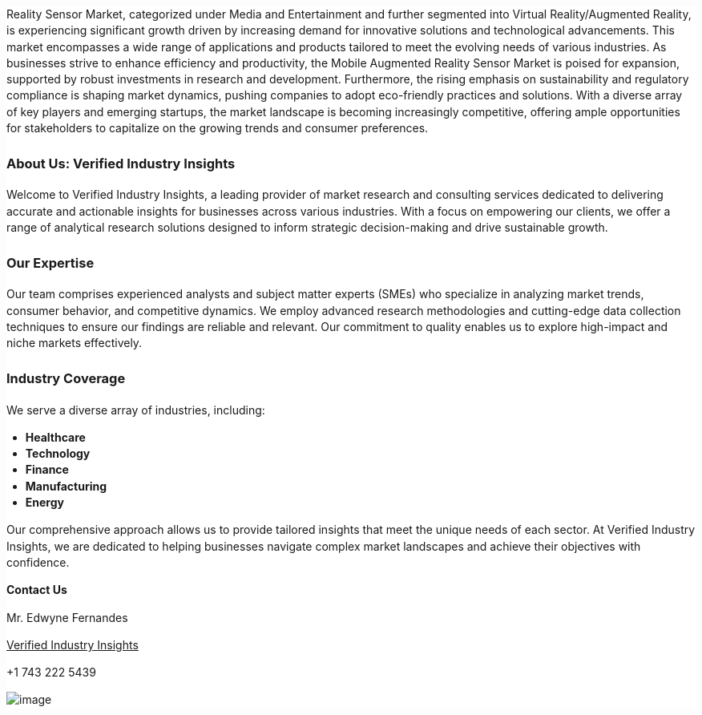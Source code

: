 Reality Sensor Market, categorized under Media and Entertainment and further segmented into Virtual Reality/Augmented Reality, is experiencing significant growth driven by increasing demand for innovative solutions and technological advancements. This market encompasses a wide range of applications and products tailored to meet the evolving needs of various industries. As businesses strive to enhance efficiency and productivity, the Mobile Augmented Reality Sensor Market is poised for expansion, supported by robust investments in research and development. Furthermore, the rising emphasis on sustainability and regulatory compliance is shaping market dynamics, pushing companies to adopt eco-friendly practices and solutions. With a diverse array of key players and emerging startups, the market landscape is becoming increasingly competitive, offering ample opportunities for stakeholders to capitalize on the growing trends and consumer preferences.</p><h3>About Us: Verified Industry Insights</h3><p>Welcome to Verified Industry Insights, a leading provider of market research and consulting services dedicated to delivering accurate and actionable insights for businesses across various industries. With a focus on empowering our clients, we offer a range of analytical research solutions designed to inform strategic decision-making and drive sustainable growth.</p><h3>Our Expertise</h3><p>Our team comprises experienced analysts and subject matter experts (SMEs) who specialize in analyzing market trends, consumer behavior, and competitive dynamics. We employ advanced research methodologies and cutting-edge data collection techniques to ensure our findings are reliable and relevant. Our commitment to quality enables us to explore high-impact and niche markets effectively.</p><h3>Industry Coverage</h3><p>We serve a diverse array of industries, including:</p><ul><li><strong>Healthcare</strong></li><li><strong>Technology</strong></li><li><strong>Finance</strong></li><li><strong>Manufacturing</strong></li><li><strong>Energy</strong></li></ul><p>Our comprehensive approach allows us to provide tailored insights that meet the unique needs of each sector. At Verified Industry Insights, we are dedicated to helping businesses navigate complex market landscapes and achieve their objectives with confidence.</p><p><strong>Contact Us</strong></p><p>Mr. Edwyne Fernandes</p><p><a href="https://www.verifiedindustryinsights.com/">Verified Industry Insights</a></p><p>+1 743 222 5439</p>
![image](https://github.com/user-attachments/assets/97184d88-2d84-4911-9593-42ec44b0bd32)
